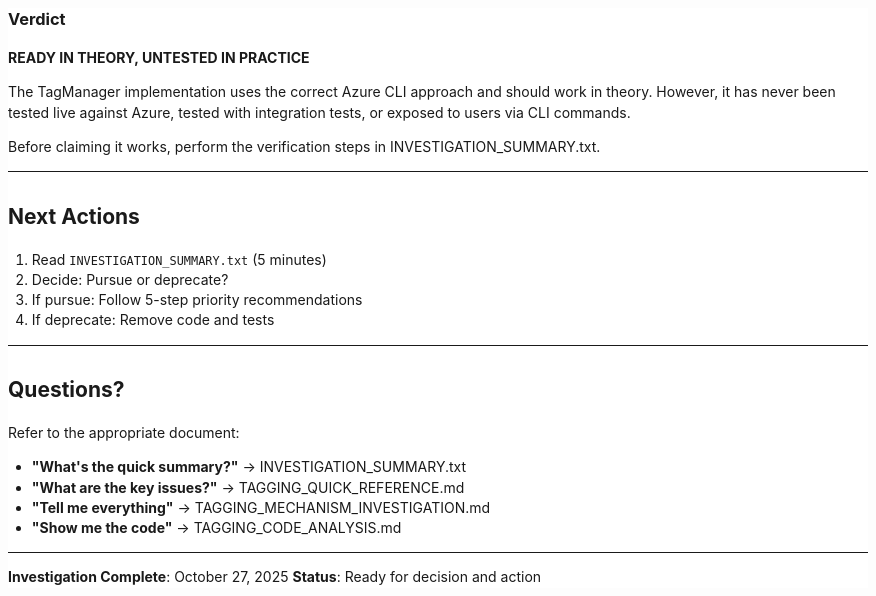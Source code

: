### Verdict
**READY IN THEORY, UNTESTED IN PRACTICE**

The TagManager implementation uses the correct Azure CLI approach and should work in theory. However, it has never been tested live against Azure, tested with integration tests, or exposed to users via CLI commands.

Before claiming it works, perform the verification steps in INVESTIGATION_SUMMARY.txt.

---

## Next Actions

1. Read `INVESTIGATION_SUMMARY.txt` (5 minutes)
2. Decide: Pursue or deprecate?
3. If pursue: Follow 5-step priority recommendations
4. If deprecate: Remove code and tests

---

## Questions?

Refer to the appropriate document:
- **"What's the quick summary?"** → INVESTIGATION_SUMMARY.txt
- **"What are the key issues?"** → TAGGING_QUICK_REFERENCE.md
- **"Tell me everything"** → TAGGING_MECHANISM_INVESTIGATION.md
- **"Show me the code"** → TAGGING_CODE_ANALYSIS.md

---

**Investigation Complete**: October 27, 2025
**Status**: Ready for decision and action
